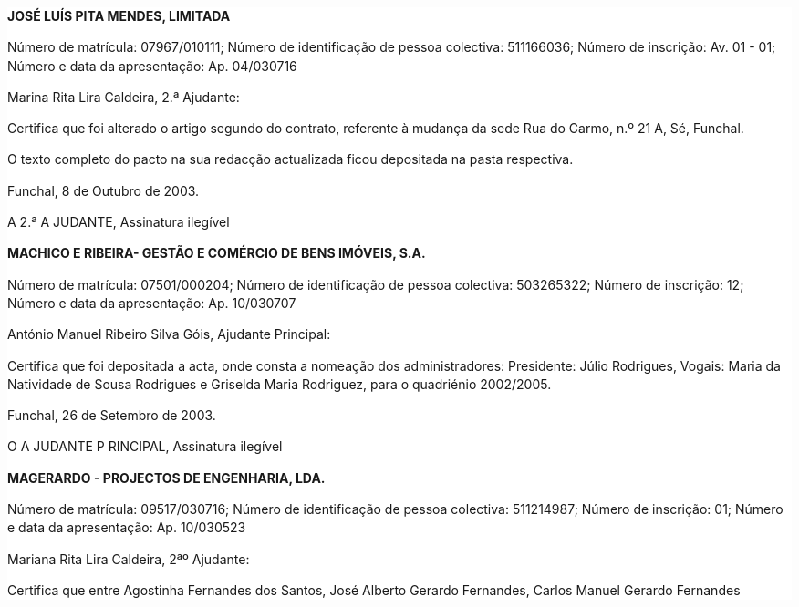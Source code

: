 **JOSÉ LUÍS PITA MENDES, LIMITADA**


Número de matrícula: 07967/010111;
Número de identificação de pessoa colectiva: 511166036;
Número de inscrição: Av. 01 - 01;
Número e data da apresentação: Ap. 04/030716


Marina Rita Lira Caldeira, 2.ª Ajudante:


Certifica que foi alterado o artigo segundo do contrato,
referente à mudança da sede Rua do Carmo, n.º 21 A, Sé,
Funchal.


O texto completo do pacto na sua redacção actualizada
ficou depositada na pasta respectiva.


Funchal, 8 de Outubro de 2003.


A 2.ª A JUDANTE, Assinatura ilegível


**MACHICO E RIBEIRA- GESTÃO E COMÉRCIO DE
BENS IMÓVEIS, S.A.**


Número de matrícula: 07501/000204;
Número de identificação de pessoa colectiva: 503265322;
Número de inscrição: 12;
Número e data da apresentação: Ap. 10/030707


António Manuel Ribeiro Silva Góis, Ajudante Principal:


Certifica que foi depositada a acta, onde consta a
nomeação dos administradores: Presidente: Júlio Rodrigues,
Vogais: Maria da Natividade de Sousa Rodrigues e Griselda
Maria Rodriguez, para o quadriénio 2002/2005.


Funchal, 26 de Setembro de 2003.


O A JUDANTE P RINCIPAL, Assinatura ilegível


**MAGERARDO - PROJECTOS DE ENGENHARIA, LDA.**


Número de matrícula: 09517/030716;
Número de identificação de pessoa colectiva: 511214987;
Número de inscrição: 01;
Número e data da apresentação: Ap. 10/030523


Mariana Rita Lira Caldeira, 2ªº Ajudante:


Certifica que entre Agostinha Fernandes dos Santos, José
Alberto Gerardo Fernandes, Carlos Manuel Gerardo Fernandes
